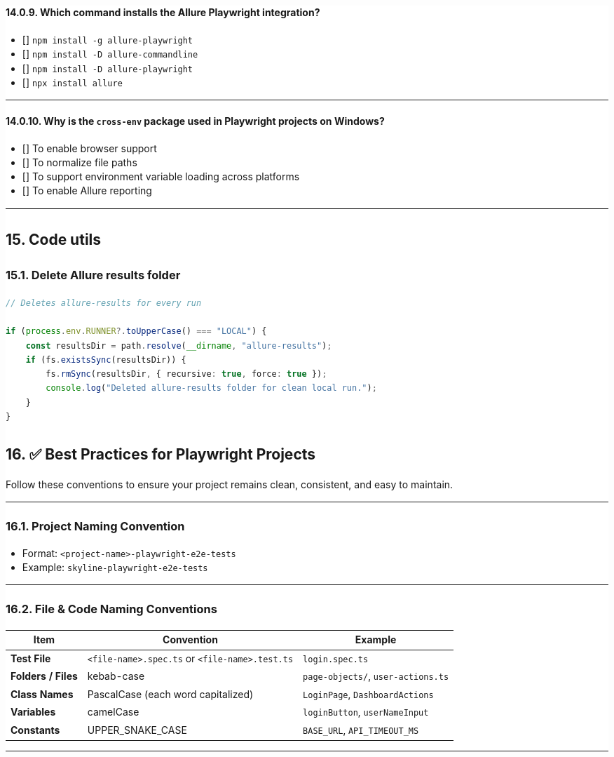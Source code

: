 
#### 14.0.9. Which command installs the Allure Playwright integration?

- [] `npm install -g allure-playwright`  
- [] `npm install -D allure-commandline`  
- [] `npm install -D allure-playwright`  
- [] `npx install allure`

---

#### 14.0.10. Why is the `cross-env` package used in Playwright projects on Windows?

- [] To enable browser support  
- [] To normalize file paths  
- [] To support environment variable loading across platforms  
- [] To enable Allure reporting

---


## 15. Code utils

### 15.1. Delete Allure results folder

```ts
// Deletes allure-results for every run

if (process.env.RUNNER?.toUpperCase() === "LOCAL") {
    const resultsDir = path.resolve(__dirname, "allure-results");
    if (fs.existsSync(resultsDir)) {
        fs.rmSync(resultsDir, { recursive: true, force: true });
        console.log("Deleted allure-results folder for clean local run.");
    }
}
```

## 16. ✅ Best Practices for Playwright Projects

Follow these conventions to ensure your project remains clean, consistent, and easy to maintain.

---

### 16.1. Project Naming Convention

- Format: `<project-name>-playwright-e2e-tests`  
- Example: `skyline-playwright-e2e-tests`

---

### 16.2. File & Code Naming Conventions

| Item                | Convention                                     | Example                            |
|---------------------|------------------------------------------------|------------------------------------|
| **Test File**       | `<file-name>.spec.ts` or `<file-name>.test.ts` | `login.spec.ts`                    |
| **Folders / Files** | kebab-case                                     | `page-objects/`, `user-actions.ts` |
| **Class Names**     | PascalCase (each word capitalized)             | `LoginPage`, `DashboardActions`    |
| **Variables**       | camelCase                                      | `loginButton`, `userNameInput`     |
| **Constants**       | UPPER_SNAKE_CASE                               | `BASE_URL`, `API_TIMEOUT_MS`       |

---